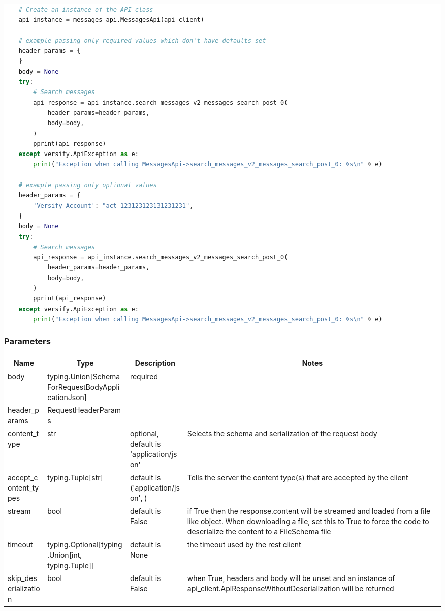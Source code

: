 ```python
    # Create an instance of the API class
    api_instance = messages_api.MessagesApi(api_client)

    # example passing only required values which don't have defaults set
    header_params = {
    }
    body = None
    try:
        # Search messages
        api_response = api_instance.search_messages_v2_messages_search_post_0(
            header_params=header_params,
            body=body,
        )
        pprint(api_response)
    except versify.ApiException as e:
        print("Exception when calling MessagesApi->search_messages_v2_messages_search_post_0: %s\n" % e)

    # example passing only optional values
    header_params = {
        'Versify-Account': "act_123123123131231231",
    }
    body = None
    try:
        # Search messages
        api_response = api_instance.search_messages_v2_messages_search_post_0(
            header_params=header_params,
            body=body,
        )
        pprint(api_response)
    except versify.ApiException as e:
        print("Exception when calling MessagesApi->search_messages_v2_messages_search_post_0: %s\n" % e)
```
### Parameters

Name | Type | Description  | Notes
------------- | ------------- | ------------- | -------------
body | typing.Union[SchemaForRequestBodyApplicationJson] | required |
header_params | RequestHeaderParams | |
content_type | str | optional, default is 'application/json' | Selects the schema and serialization of the request body
accept_content_types | typing.Tuple[str] | default is ('application/json', ) | Tells the server the content type(s) that are accepted by the client
stream | bool | default is False | if True then the response.content will be streamed and loaded from a file like object. When downloading a file, set this to True to force the code to deserialize the content to a FileSchema file
timeout | typing.Optional[typing.Union[int, typing.Tuple]] | default is None | the timeout used by the rest client
skip_deserialization | bool | default is False | when True, headers and body will be unset and an instance of api_client.ApiResponseWithoutDeserialization will be returned
